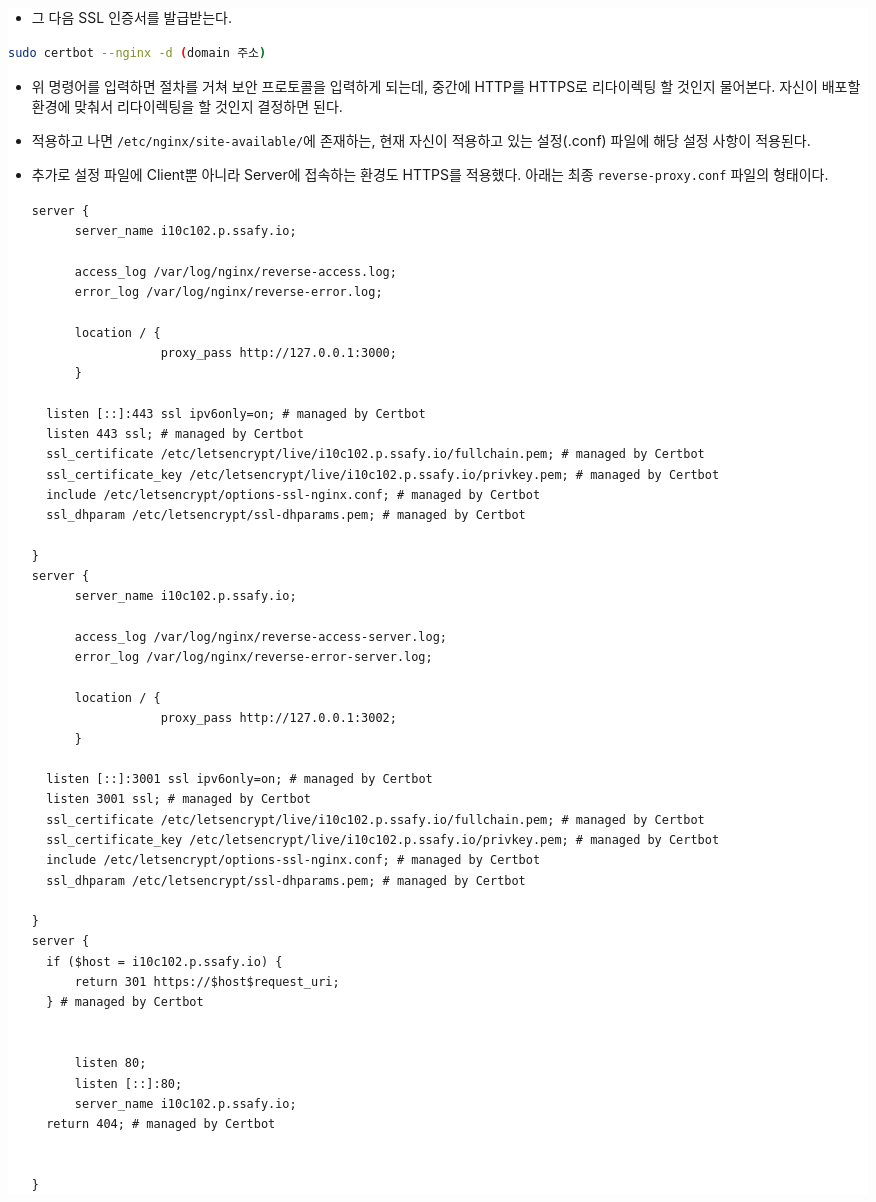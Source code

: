 - 그 다음 SSL 인증서를 발급받는다.

```bash
sudo certbot --nginx -d (domain 주소)
```

- 위 명령어를 입력하면 절차를 거쳐 보안 프로토콜을 입력하게 되는데, 중간에 HTTP를 HTTPS로 리다이렉팅 할 것인지 물어본다. 자신이 배포할 환경에 맞춰서 리다이렉팅을 할 것인지 결정하면 된다.
- 적용하고 나면 `/etc/nginx/site-available/`에 존재하는, 현재 자신이 적용하고 있는 설정(.conf) 파일에 해당 설정 사항이 적용된다.
- 추가로 설정 파일에 Client뿐 아니라 Server에 접속하는 환경도 HTTPS를 적용했다. 아래는 최종 `reverse-proxy.conf` 파일의 형태이다.
  
  ```
  server {
        server_name i10c102.p.ssafy.io;

        access_log /var/log/nginx/reverse-access.log;
        error_log /var/log/nginx/reverse-error.log;

        location / {
                    proxy_pass http://127.0.0.1:3000;
        }

    listen [::]:443 ssl ipv6only=on; # managed by Certbot
    listen 443 ssl; # managed by Certbot
    ssl_certificate /etc/letsencrypt/live/i10c102.p.ssafy.io/fullchain.pem; # managed by Certbot
    ssl_certificate_key /etc/letsencrypt/live/i10c102.p.ssafy.io/privkey.pem; # managed by Certbot
    include /etc/letsencrypt/options-ssl-nginx.conf; # managed by Certbot
    ssl_dhparam /etc/letsencrypt/ssl-dhparams.pem; # managed by Certbot

  }
  server {
        server_name i10c102.p.ssafy.io;

        access_log /var/log/nginx/reverse-access-server.log;
        error_log /var/log/nginx/reverse-error-server.log;

        location / {
                    proxy_pass http://127.0.0.1:3002;
        }

    listen [::]:3001 ssl ipv6only=on; # managed by Certbot
    listen 3001 ssl; # managed by Certbot
    ssl_certificate /etc/letsencrypt/live/i10c102.p.ssafy.io/fullchain.pem; # managed by Certbot
    ssl_certificate_key /etc/letsencrypt/live/i10c102.p.ssafy.io/privkey.pem; # managed by Certbot
    include /etc/letsencrypt/options-ssl-nginx.conf; # managed by Certbot
    ssl_dhparam /etc/letsencrypt/ssl-dhparams.pem; # managed by Certbot

  }
  server {
    if ($host = i10c102.p.ssafy.io) {
        return 301 https://$host$request_uri;
    } # managed by Certbot


        listen 80;
        listen [::]:80;
        server_name i10c102.p.ssafy.io;
    return 404; # managed by Certbot


  }
  ```
